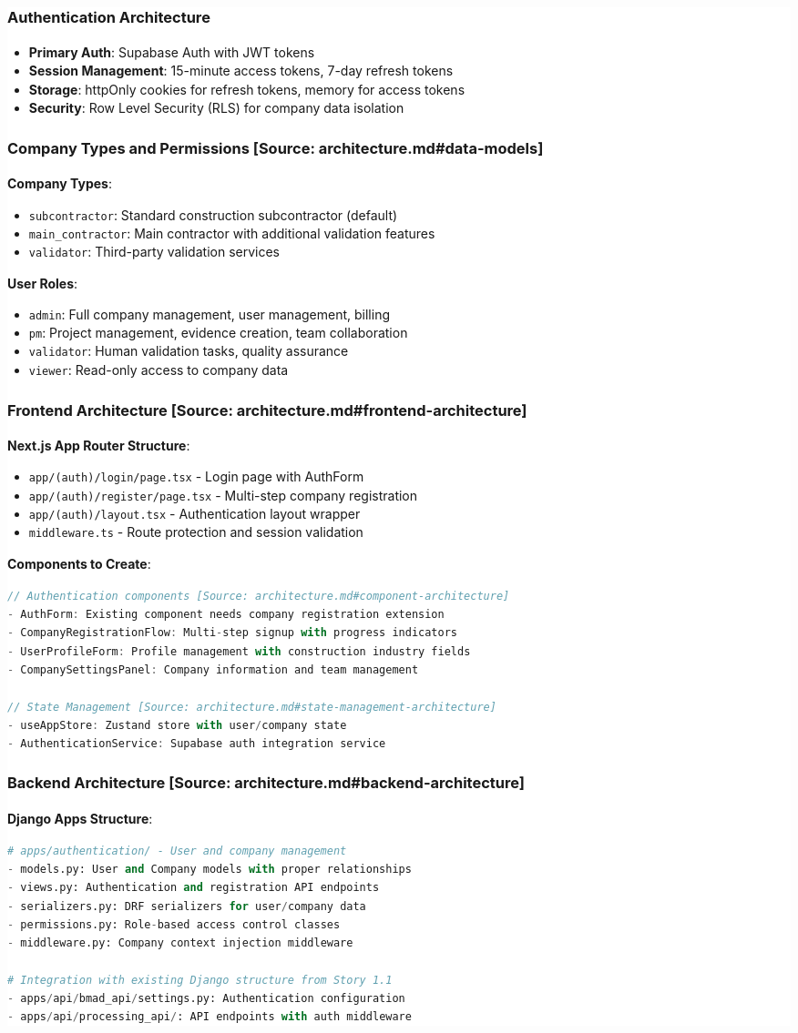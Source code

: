 ### Authentication Architecture
- **Primary Auth**: Supabase Auth with JWT tokens
- **Session Management**: 15-minute access tokens, 7-day refresh tokens
- **Storage**: httpOnly cookies for refresh tokens, memory for access tokens
- **Security**: Row Level Security (RLS) for company data isolation

### Company Types and Permissions [Source: architecture.md#data-models]
**Company Types**:
- `subcontractor`: Standard construction subcontractor (default)
- `main_contractor`: Main contractor with additional validation features  
- `validator`: Third-party validation services

**User Roles**:
- `admin`: Full company management, user management, billing
- `pm`: Project management, evidence creation, team collaboration
- `validator`: Human validation tasks, quality assurance
- `viewer`: Read-only access to company data

### Frontend Architecture [Source: architecture.md#frontend-architecture]
**Next.js App Router Structure**:
- `app/(auth)/login/page.tsx` - Login page with AuthForm
- `app/(auth)/register/page.tsx` - Multi-step company registration
- `app/(auth)/layout.tsx` - Authentication layout wrapper
- `middleware.ts` - Route protection and session validation

**Components to Create**:
```typescript
// Authentication components [Source: architecture.md#component-architecture]
- AuthForm: Existing component needs company registration extension
- CompanyRegistrationFlow: Multi-step signup with progress indicators
- UserProfileForm: Profile management with construction industry fields
- CompanySettingsPanel: Company information and team management

// State Management [Source: architecture.md#state-management-architecture]
- useAppStore: Zustand store with user/company state
- AuthenticationService: Supabase auth integration service
```

### Backend Architecture [Source: architecture.md#backend-architecture]
**Django Apps Structure**:
```python
# apps/authentication/ - User and company management
- models.py: User and Company models with proper relationships
- views.py: Authentication and registration API endpoints
- serializers.py: DRF serializers for user/company data
- permissions.py: Role-based access control classes
- middleware.py: Company context injection middleware

# Integration with existing Django structure from Story 1.1
- apps/api/bmad_api/settings.py: Authentication configuration
- apps/api/processing_api/: API endpoints with auth middleware
```

